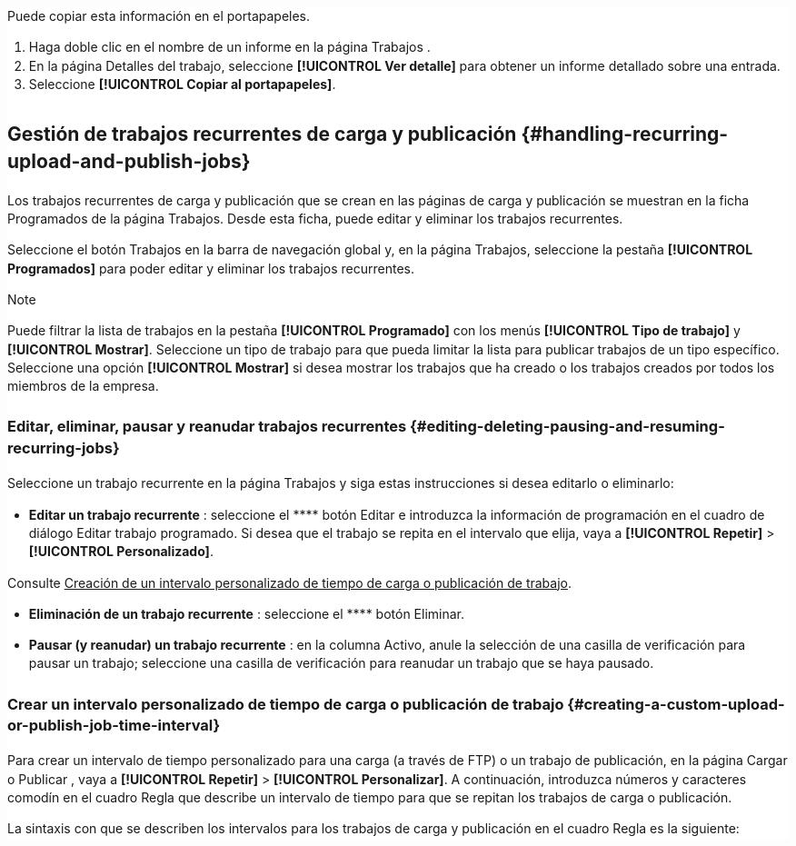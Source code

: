 Puede copiar esta información en el portapapeles.

1. Haga doble clic en el nombre de un informe en la página Trabajos .
1. En la página Detalles del trabajo, seleccione **[!UICONTROL Ver detalle]** para obtener un informe detallado sobre una entrada.
1. Seleccione **[!UICONTROL Copiar al portapapeles]**.

## Gestión de trabajos recurrentes de carga y publicación {#handling-recurring-upload-and-publish-jobs}

Los trabajos recurrentes de carga y publicación que se crean en las páginas de carga y publicación se muestran en la ficha Programados de la página Trabajos. Desde esta ficha, puede editar y eliminar los trabajos recurrentes.

Seleccione el botón Trabajos en la barra de navegación global y, en la página Trabajos, seleccione la pestaña **[!UICONTROL Programados]** para poder editar y eliminar los trabajos recurrentes.

>[!NOTE]
>
>Puede filtrar la lista de trabajos en la pestaña **[!UICONTROL Programado]** con los menús **[!UICONTROL Tipo de trabajo]** y **[!UICONTROL Mostrar]**. Seleccione un tipo de trabajo para que pueda limitar la lista para publicar trabajos de un tipo específico. Seleccione una opción **[!UICONTROL Mostrar]** si desea mostrar los trabajos que ha creado o los trabajos creados por todos los miembros de la empresa.

### Editar, eliminar, pausar y reanudar trabajos recurrentes {#editing-deleting-pausing-and-resuming-recurring-jobs}

Seleccione un trabajo recurrente en la página Trabajos y siga estas instrucciones si desea editarlo o eliminarlo:

* **Editar un trabajo recurrente** : seleccione el  **** botón Editar e introduzca la información de programación en el cuadro de diálogo Editar trabajo programado. Si desea que el trabajo se repita en el intervalo que elija, vaya a **[!UICONTROL Repetir]** > **[!UICONTROL Personalizado]**.

Consulte [Creación de un intervalo personalizado de tiempo de carga o publicación de trabajo](checking-job-files.md#creating_a_custom_upload_or_publish_job_time_interval).

* **Eliminación de un trabajo recurrente** : seleccione el  **** botón Eliminar.

* **Pausar (y reanudar) un trabajo recurrente** : en la columna Activo, anule la selección de una casilla de verificación para pausar un trabajo; seleccione una casilla de verificación para reanudar un trabajo que se haya pausado.

### Crear un intervalo personalizado de tiempo de carga o publicación de trabajo {#creating-a-custom-upload-or-publish-job-time-interval}

Para crear un intervalo de tiempo personalizado para una carga (a través de FTP) o un trabajo de publicación, en la página Cargar o Publicar , vaya a **[!UICONTROL Repetir]** > **[!UICONTROL Personalizar]**. A continuación, introduzca números y caracteres comodín en el cuadro Regla que describe un intervalo de tiempo para que se repitan los trabajos de carga o publicación.

La sintaxis con que se describen los intervalos para los trabajos de carga y publicación en el cuadro Regla es la siguiente:
